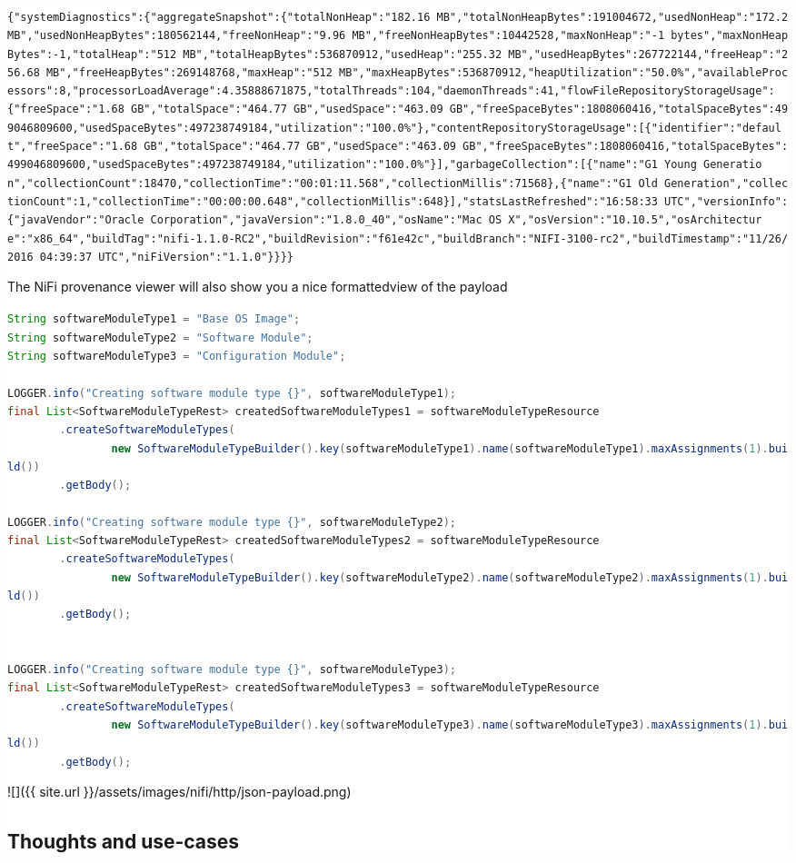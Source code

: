 ```text
{"systemDiagnostics":{"aggregateSnapshot":{"totalNonHeap":"182.16 MB","totalNonHeapBytes":191004672,"usedNonHeap":"172.2 MB","usedNonHeapBytes":180562144,"freeNonHeap":"9.96 MB","freeNonHeapBytes":10442528,"maxNonHeap":"-1 bytes","maxNonHeapBytes":-1,"totalHeap":"512 MB","totalHeapBytes":536870912,"usedHeap":"255.32 MB","usedHeapBytes":267722144,"freeHeap":"256.68 MB","freeHeapBytes":269148768,"maxHeap":"512 MB","maxHeapBytes":536870912,"heapUtilization":"50.0%","availableProcessors":8,"processorLoadAverage":4.35888671875,"totalThreads":104,"daemonThreads":41,"flowFileRepositoryStorageUsage":{"freeSpace":"1.68 GB","totalSpace":"464.77 GB","usedSpace":"463.09 GB","freeSpaceBytes":1808060416,"totalSpaceBytes":499046809600,"usedSpaceBytes":497238749184,"utilization":"100.0%"},"contentRepositoryStorageUsage":[{"identifier":"default","freeSpace":"1.68 GB","totalSpace":"464.77 GB","usedSpace":"463.09 GB","freeSpaceBytes":1808060416,"totalSpaceBytes":499046809600,"usedSpaceBytes":497238749184,"utilization":"100.0%"}],"garbageCollection":[{"name":"G1 Young Generation","collectionCount":18470,"collectionTime":"00:01:11.568","collectionMillis":71568},{"name":"G1 Old Generation","collectionCount":1,"collectionTime":"00:00:00.648","collectionMillis":648}],"statsLastRefreshed":"16:58:33 UTC","versionInfo":{"javaVendor":"Oracle Corporation","javaVersion":"1.8.0_40","osName":"Mac OS X","osVersion":"10.10.5","osArchitecture":"x86_64","buildTag":"nifi-1.1.0-RC2","buildRevision":"f61e42c","buildBranch":"NIFI-3100-rc2","buildTimestamp":"11/26/2016 04:39:37 UTC","niFiVersion":"1.1.0"}}}}
```

The NiFi provenance viewer will also show you a nice formattedview of the payload

```java
String softwareModuleType1 = "Base OS Image";
String softwareModuleType2 = "Software Module";
String softwareModuleType3 = "Configuration Module";

LOGGER.info("Creating software module type {}", softwareModuleType1);
final List<SoftwareModuleTypeRest> createdSoftwareModuleTypes1 = softwareModuleTypeResource
        .createSoftwareModuleTypes(
                new SoftwareModuleTypeBuilder().key(softwareModuleType1).name(softwareModuleType1).maxAssignments(1).build())
        .getBody();

LOGGER.info("Creating software module type {}", softwareModuleType2);
final List<SoftwareModuleTypeRest> createdSoftwareModuleTypes2 = softwareModuleTypeResource
        .createSoftwareModuleTypes(
                new SoftwareModuleTypeBuilder().key(softwareModuleType2).name(softwareModuleType2).maxAssignments(1).build())
        .getBody();


LOGGER.info("Creating software module type {}", softwareModuleType3);
final List<SoftwareModuleTypeRest> createdSoftwareModuleTypes3 = softwareModuleTypeResource
        .createSoftwareModuleTypes(
                new SoftwareModuleTypeBuilder().key(softwareModuleType3).name(softwareModuleType3).maxAssignments(1).build())
        .getBody();
```

![]({{ site.url }}/assets/images/nifi/http/json-payload.png)

## Thoughts and use-cases
